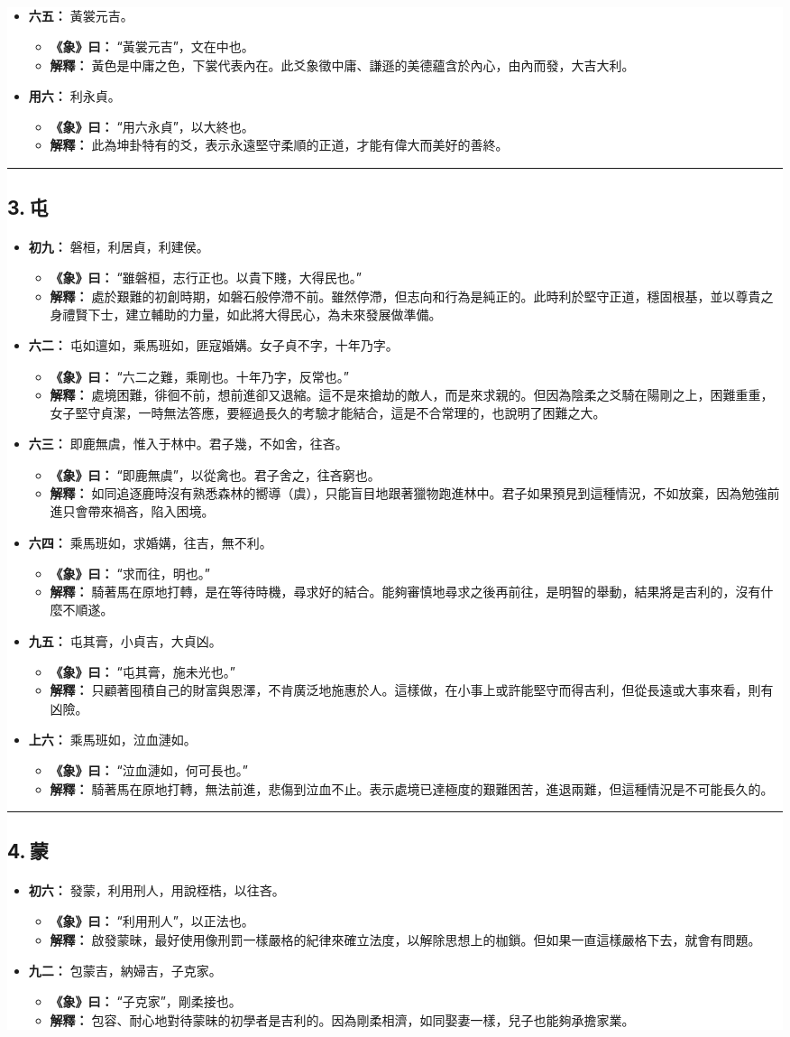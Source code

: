 - **六五：** 黃裳元吉。

  - **《象》曰：** “黃裳元吉”，文在中也。
  - **解釋：** 黃色是中庸之色，下裳代表內在。此爻象徵中庸、謙遜的美德蘊含於內心，由內而發，大吉大利。

- **用六：** 利永貞。

  - **《象》曰：** “用六永貞”，以大終也。
  - **解釋：** 此為坤卦特有的爻，表示永遠堅守柔順的正道，才能有偉大而美好的善終。

---

## 3. 屯

- **初九：** 磐桓，利居貞，利建侯。

  - **《象》曰：** “雖磐桓，志行正也。以貴下賤，大得民也。”
  - **解釋：** 處於艱難的初創時期，如磐石般停滯不前。雖然停滯，但志向和行為是純正的。此時利於堅守正道，穩固根基，並以尊貴之身禮賢下士，建立輔助的力量，如此將大得民心，為未來發展做準備。

- **六二：** 屯如邅如，乘馬班如，匪寇婚媾。女子貞不字，十年乃字。

  - **《象》曰：** “六二之難，乘剛也。十年乃字，反常也。”
  - **解釋：** 處境困難，徘徊不前，想前進卻又退縮。這不是來搶劫的敵人，而是來求親的。但因為陰柔之爻騎在陽剛之上，困難重重，女子堅守貞潔，一時無法答應，要經過長久的考驗才能結合，這是不合常理的，也說明了困難之大。

- **六三：** 即鹿無虞，惟入于林中。君子幾，不如舍，往吝。

  - **《象》曰：** “即鹿無虞”，以從禽也。君子舍之，往吝窮也。
  - **解釋：** 如同追逐鹿時沒有熟悉森林的嚮導（虞），只能盲目地跟著獵物跑進林中。君子如果預見到這種情況，不如放棄，因為勉強前進只會帶來禍吝，陷入困境。

- **六四：** 乘馬班如，求婚媾，往吉，無不利。

  - **《象》曰：** “求而往，明也。”
  - **解釋：** 騎著馬在原地打轉，是在等待時機，尋求好的結合。能夠審慎地尋求之後再前往，是明智的舉動，結果將是吉利的，沒有什麼不順遂。

- **九五：** 屯其膏，小貞吉，大貞凶。

  - **《象》曰：** “屯其膏，施未光也。”
  - **解釋：** 只顧著囤積自己的財富與恩澤，不肯廣泛地施惠於人。這樣做，在小事上或許能堅守而得吉利，但從長遠或大事來看，則有凶險。

- **上六：** 乘馬班如，泣血漣如。

  - **《象》曰：** “泣血漣如，何可長也。”
  - **解釋：** 騎著馬在原地打轉，無法前進，悲傷到泣血不止。表示處境已達極度的艱難困苦，進退兩難，但這種情況是不可能長久的。

---

## 4. 蒙

- **初六：** 發蒙，利用刑人，用說桎梏，以往吝。

  - **《象》曰：** “利用刑人”，以正法也。
  - **解釋：** 啟發蒙昧，最好使用像刑罰一樣嚴格的紀律來確立法度，以解除思想上的枷鎖。但如果一直這樣嚴格下去，就會有問題。

- **九二：** 包蒙吉，納婦吉，子克家。

  - **《象》曰：** “子克家”，剛柔接也。
  - **解釋：** 包容、耐心地對待蒙昧的初學者是吉利的。因為剛柔相濟，如同娶妻一樣，兒子也能夠承擔家業。
